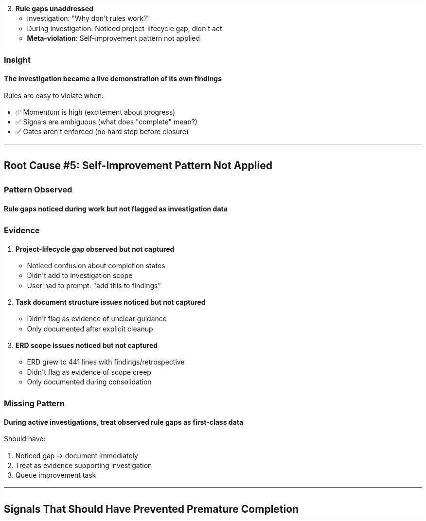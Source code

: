 3. **Rule gaps unaddressed**
   - Investigation: "Why don't rules work?"
   - During investigation: Noticed project-lifecycle gap, didn't act
   - **Meta-violation**: Self-improvement pattern not applied

### Insight

**The investigation became a live demonstration of its own findings**

Rules are easy to violate when:

- ✅ Momentum is high (excitement about progress)
- ✅ Signals are ambiguous (what does "complete" mean?)
- ✅ Gates aren't enforced (no hard stop before closure)

---

## Root Cause #5: Self-Improvement Pattern Not Applied

### Pattern Observed

**Rule gaps noticed during work but not flagged as investigation data**

### Evidence

1. **Project-lifecycle gap observed but not captured**

   - Noticed confusion about completion states
   - Didn't add to investigation scope
   - User had to prompt: "add this to findings"

2. **Task document structure issues noticed but not captured**

   - Didn't flag as evidence of unclear guidance
   - Only documented after explicit cleanup

3. **ERD scope issues noticed but not captured**
   - ERD grew to 441 lines with findings/retrospective
   - Didn't flag as evidence of scope creep
   - Only documented during consolidation

### Missing Pattern

**During active investigations, treat observed rule gaps as first-class data**

Should have:

1. Noticed gap → document immediately
3. Treat as evidence supporting investigation
4. Queue improvement task

---

## Signals That Should Have Prevented Premature Completion
